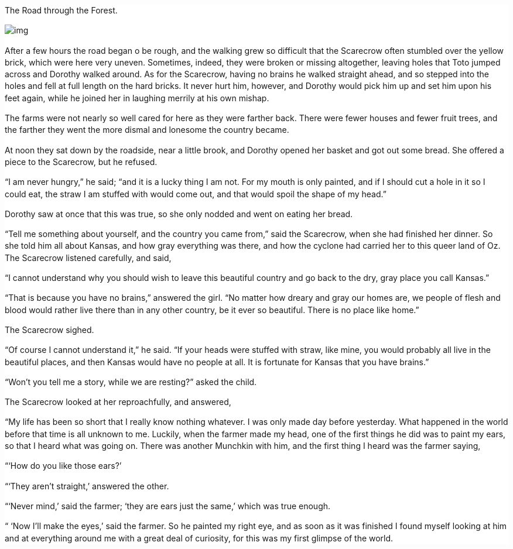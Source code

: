 The Road through the Forest.

![img](https://Chaotic-w.github.io/img/j08_the_wonderful_wizard_of_oz/images/000037.jpg)

After a few hours the road began o be rough, and the walking grew so difficult that the Scarecrow often stumbled over the yellow brick, which were here very uneven. Sometimes, indeed, they were broken or missing altogether, leaving holes that Toto jumped across and Dorothy walked around. As for the Scarecrow, having no brains he walked straight ahead, and so stepped into the holes and fell at full length on the hard bricks. It never hurt him, however, and Dorothy would pick him up and set him upon his feet again, while he joined her in laughing merrily at his own mishap.

The farms were not nearly so well cared for here as they were farther back. There were fewer houses and fewer fruit trees, and the farther they went the more dismal and lonesome the country became.

At noon they sat down by the roadside, near a little brook, and Dorothy opened her basket and got out some bread. She offered a piece to the Scarecrow, but he refused.

“I am never hungry,” he said; “and it is a lucky thing I am not. For my mouth is only painted, and if I should cut a hole in it so I could eat, the straw I am stuffed with would come out, and that would spoil the shape of my head.”

Dorothy saw at once that this was true, so she only nodded and went on eating her bread.

“Tell me something about yourself, and the country you came from,” said the Scarecrow, when she had finished her dinner. So she told him all about Kansas, and how gray everything was there, and how the cyclone had carried her to this queer land of Oz. The Scarecrow listened carefully, and said,

“I cannot understand why you should wish to leave this beautiful country and go back to the dry, gray place you call Kansas.”

“That is because you have no brains,” answered the girl. “No matter how dreary and gray our homes are, we people of flesh and blood would rather live there than in any other country, be it ever so beautiful. There is no place like home.”

The Scarecrow sighed.

“Of course I cannot understand it,” he said. “If your heads were stuffed with straw, like mine, you would probably all live in the beautiful places, and then Kansas would have no people at all. It is fortunate for Kansas that you have brains.”

“Won’t you tell me a story, while we are resting?” asked the child.

The Scarecrow looked at her reproachfully, and answered,

“My life has been so short that I really know nothing whatever. I was only made day before yesterday. What happened in the world before that time is all unknown to me. Luckily, when the farmer made my head, one of the first things he did was to paint my ears, so that I heard what was going on. There was another Munchkin with him, and the first thing I heard was the farmer saying,

“‘How do you like those ears?’

“‘They aren’t straight,’ answered the other.

“‘Never mind,’ said the farmer; ‘they are ears just the same,’ which was true enough.

“ ‘Now I’ll make the eyes,’ said the farmer. So he painted my right eye, and as soon as it was finished I found myself looking at him and at everything around me with a great deal of curiosity, for this was my first glimpse of the world.
